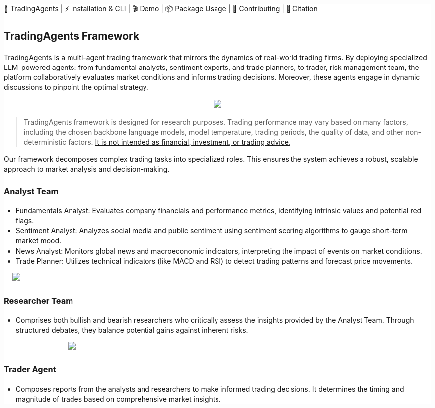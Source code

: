 🚀 [TradingAgents](#tradingagents-framework) | ⚡ [Installation & CLI](#installation-and-cli) | 🎬 [Demo](https://www.youtube.com/watch?v=90gr5lwjIho) | 📦 [Package Usage](#tradingagents-package) | 🤝 [Contributing](#contributing) | 📄 [Citation](#citation)

</div>

## TradingAgents Framework

TradingAgents is a multi-agent trading framework that mirrors the dynamics of real-world trading firms. By deploying specialized LLM-powered agents: from fundamental analysts, sentiment experts, and trade planners, to trader, risk management team, the platform collaboratively evaluates market conditions and informs trading decisions. Moreover, these agents engage in dynamic discussions to pinpoint the optimal strategy.

<p align="center">
  <img src="assets/schema.png" style="width: 100%; height: auto;">
</p>

> TradingAgents framework is designed for research purposes. Trading performance may vary based on many factors, including the chosen backbone language models, model temperature, trading periods, the quality of data, and other non-deterministic factors. [It is not intended as financial, investment, or trading advice.](https://tauric.ai/disclaimer/)

Our framework decomposes complex trading tasks into specialized roles. This ensures the system achieves a robust, scalable approach to market analysis and decision-making.

### Analyst Team
- Fundamentals Analyst: Evaluates company financials and performance metrics, identifying intrinsic values and potential red flags.
- Sentiment Analyst: Analyzes social media and public sentiment using sentiment scoring algorithms to gauge short-term market mood.
- News Analyst: Monitors global news and macroeconomic indicators, interpreting the impact of events on market conditions.
- Trade Planner: Utilizes technical indicators (like MACD and RSI) to detect trading patterns and forecast price movements.

<p align="center">
  <img src="assets/analyst.png" width="100%" style="display: inline-block; margin: 0 2%;">
</p>

### Researcher Team
- Comprises both bullish and bearish researchers who critically assess the insights provided by the Analyst Team. Through structured debates, they balance potential gains against inherent risks.

<p align="center">
  <img src="assets/researcher.png" width="70%" style="display: inline-block; margin: 0 2%;">
</p>

### Trader Agent
- Composes reports from the analysts and researchers to make informed trading decisions. It determines the timing and magnitude of trades based on comprehensive market insights.
